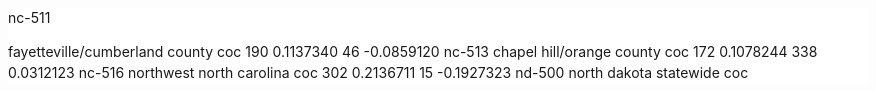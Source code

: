 nc-511
</td>
<td style="text-align:left;">
fayetteville/cumberland county coc
</td>
<td style="text-align:right;">
190
</td>
<td style="text-align:right;">
0.1137340
</td>
<td style="text-align:right;">
46
</td>
<td style="text-align:right;">
-0.0859120
</td>
</tr>
<tr>
<td style="text-align:left;">
nc-513
</td>
<td style="text-align:left;">
chapel hill/orange county coc
</td>
<td style="text-align:right;">
172
</td>
<td style="text-align:right;">
0.1078244
</td>
<td style="text-align:right;">
338
</td>
<td style="text-align:right;">
0.0312123
</td>
</tr>
<tr>
<td style="text-align:left;">
nc-516
</td>
<td style="text-align:left;">
northwest north carolina coc
</td>
<td style="text-align:right;">
302
</td>
<td style="text-align:right;">
0.2136711
</td>
<td style="text-align:right;">
15
</td>
<td style="text-align:right;">
-0.1927323
</td>
</tr>
<tr>
<td style="text-align:left;">
nd-500
</td>
<td style="text-align:left;">
north dakota statewide coc